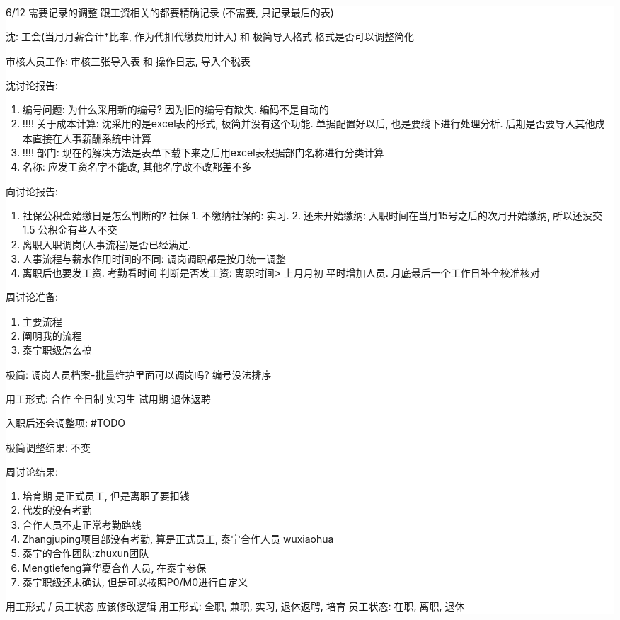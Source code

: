 6/12
需要记录的调整
跟工资相关的都要精确记录 (不需要, 只记录最后的表) 

沈: 工会(当月月薪合计*比率, 作为代扣代缴费用计入) 和 极简导入格式 格式是否可以调整简化

审核人员工作: 审核三张导入表 和 操作日志, 导入个税表

沈讨论报告:
1. 编号问题: 为什么采用新的编号? 因为旧的编号有缺失. 编码不是自动的
2. !!!! 关于成本计算: 沈采用的是excel表的形式, 极简并没有这个功能. 单据配置好以后, 也是要线下进行处理分析. 后期是否要导入其他成本直接在人事薪酬系统中计算
3. !!!! 部门: 现在的解决方法是表单下载下来之后用excel表根据部门名称进行分类计算
4. 名称: 应发工资名字不能改, 其他名字改不改都差不多

向讨论报告:
1. 社保公积金始缴日是怎么判断的? 社保 1. 不缴纳社保的: 实习. 2. 还未开始缴纳: 入职时间在当月15号之后的次月开始缴纳, 所以还没交
1.5 公积金有些人不交
2. 离职入职调岗(人事流程)是否已经满足.  
3. 人事流程与薪水作用时间的不同: 调岗调职都是按月统一调整
4. 离职后也要发工资. 考勤看时间 判断是否发工资: 离职时间> 上月月初
平时增加人员.
月底最后一个工作日补全校准核对

周讨论准备:
1. 主要流程
2. 阐明我的流程
3. 泰宁职级怎么搞 

极简: 调岗人员档案-批量维护里面可以调岗吗?
编号没法排序

用工形式:
合作
全日制
实习生
试用期
退休返聘

入职后还会调整项:
#TODO

极简调整结果: 不变

周讨论结果:
1. 培育期 是正式员工, 但是离职了要扣钱
2. 代发的没有考勤
3. 合作人员不走正常考勤路线
4. Zhangjuping项目部没有考勤, 算是正式员工, 泰宁合作人员 wuxiaohua 
5. 泰宁的合作团队:zhuxun团队
6. Mengtiefeng算华夏合作人员, 在泰宁参保
7. 泰宁职级还未确认, 但是可以按照P0/M0进行自定义

用工形式 / 员工状态 应该修改逻辑
用工形式: 全职, 兼职, 实习, 退休返聘, 培育
员工状态: 在职, 离职, 退休
